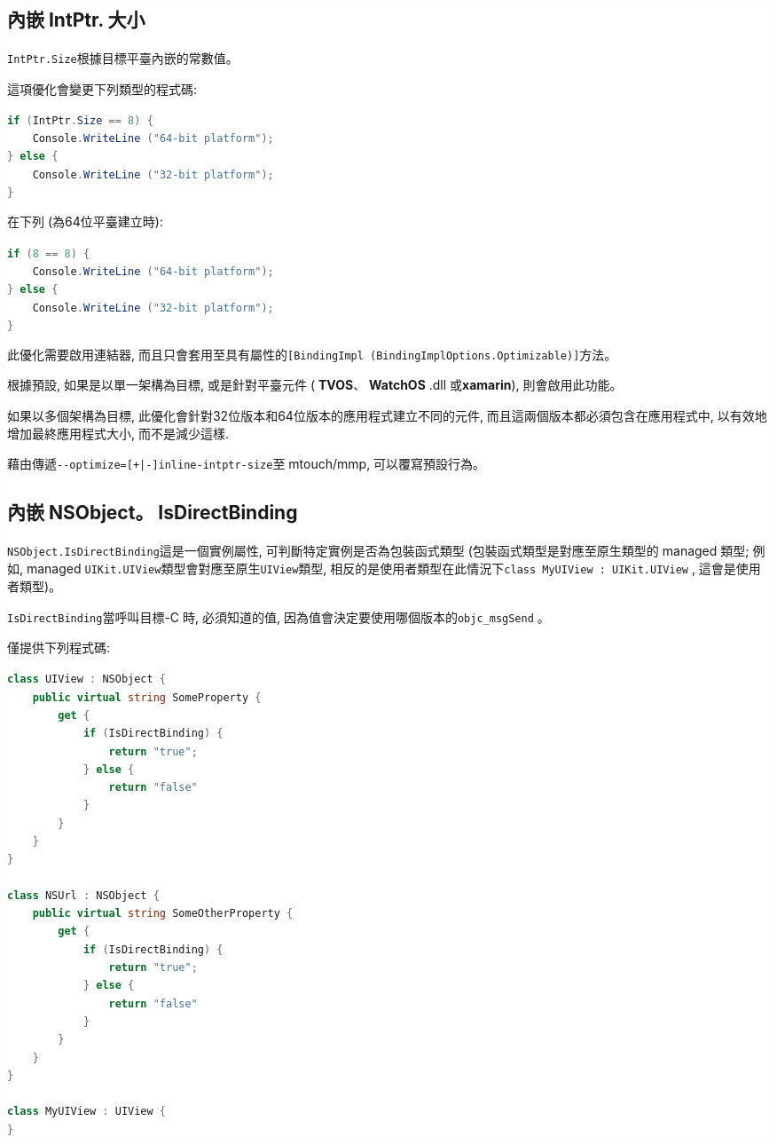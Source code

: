 ## <a name="inline-intptrsize"></a>內嵌 IntPtr. 大小

`IntPtr.Size`根據目標平臺內嵌的常數值。

這項優化會變更下列類型的程式碼:

```csharp
if (IntPtr.Size == 8) {
    Console.WriteLine ("64-bit platform");
} else {
    Console.WriteLine ("32-bit platform");
}
```

在下列 (為64位平臺建立時):

```csharp
if (8 == 8) {
    Console.WriteLine ("64-bit platform");
} else {
    Console.WriteLine ("32-bit platform");
}
```

此優化需要啟用連結器, 而且只會套用至具有屬性的`[BindingImpl (BindingImplOptions.Optimizable)]`方法。

根據預設, 如果是以單一架構為目標, 或是針對平臺元件 ( **TVOS**、 **WatchOS** .dll 或**xamarin**), 則會啟用此功能。

如果以多個架構為目標, 此優化會針對32位版本和64位版本的應用程式建立不同的元件, 而且這兩個版本都必須包含在應用程式中, 以有效地增加最終應用程式大小, 而不是減少這樣.

藉由傳遞`--optimize=[+|-]inline-intptr-size`至 mtouch/mmp, 可以覆寫預設行為。

## <a name="inline-nsobjectisdirectbinding"></a>內嵌 NSObject。 IsDirectBinding

`NSObject.IsDirectBinding`這是一個實例屬性, 可判斷特定實例是否為包裝函式類型 (包裝函式類型是對應至原生類型的 managed 類型; 例如, managed `UIKit.UIView`類型會對應至原生`UIView`類型, 相反的是使用者類型在此情況下`class MyUIView : UIKit.UIView` , 這會是使用者類型)。

`IsDirectBinding`當呼叫目標-C 時, 必須知道的值, 因為值會決定要使用哪個版本的`objc_msgSend` 。

僅提供下列程式碼:

```csharp
class UIView : NSObject {
    public virtual string SomeProperty {
        get {
            if (IsDirectBinding) {
                return "true";
            } else {
                return "false"
            }
        }
    }
}

class NSUrl : NSObject {
    public virtual string SomeOtherProperty {
        get {
            if (IsDirectBinding) {
                return "true";
            } else {
                return "false"
            }
        }
    }
}

class MyUIView : UIView {
}
```

[1]: https://docs.microsoft.com/dotnet/api/UIKit.UIApplication.EnsureUIThread